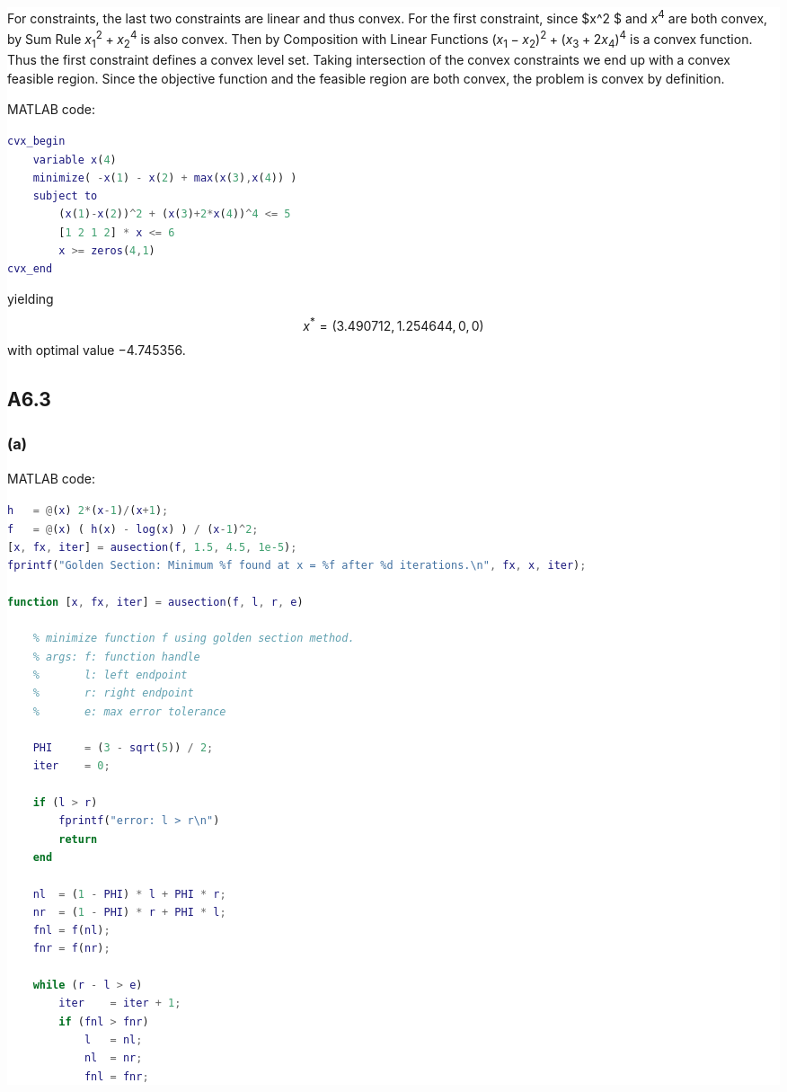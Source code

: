 For constraints, the last two constraints are linear and thus convex. For the first constraint, since $x^2 $ and $x^4$ are both convex, by Sum Rule $x_1^2+x_2^4$ is also convex. Then by Composition with Linear Functions $(x_1-x_2)^2+(x_3+2x_4)^4$ is a convex function. Thus the first constraint defines a convex level set. Taking intersection of the convex constraints we end up with a convex feasible region. Since the objective function and the feasible region are both convex, the problem is convex by definition.

MATLAB code:

```matlab
cvx_begin
    variable x(4)
    minimize( -x(1) - x(2) + max(x(3),x(4)) )
    subject to
        (x(1)-x(2))^2 + (x(3)+2*x(4))^4 <= 5
        [1 2 1 2] * x <= 6
        x >= zeros(4,1)
cvx_end
```

yielding
$$
x^*=(3.490712,1.254644,0,0)
$$
with optimal value $-4.745356.$

## A6.3

### (a)

MATLAB code:

```matlab
h 	= @(x) 2*(x-1)/(x+1);
f	= @(x) ( h(x) - log(x) ) / (x-1)^2;
[x, fx, iter] = ausection(f, 1.5, 4.5, 1e-5);
fprintf("Golden Section: Minimum %f found at x = %f after %d iterations.\n", fx, x, iter);

function [x, fx, iter] = ausection(f, l, r, e)

    % minimize function f using golden section method.
    % args: f: function handle
    %       l: left endpoint
    %       r: right endpoint
    %       e: max error tolerance
    
    PHI     = (3 - sqrt(5)) / 2;
    iter    = 0;
    
    if (l > r)
        fprintf("error: l > r\n")
        return
    end
    
    nl  = (1 - PHI) * l + PHI * r;
    nr  = (1 - PHI) * r + PHI * l;
    fnl = f(nl);
    fnr = f(nr);
    
    while (r - l > e)
        iter    = iter + 1;        
        if (fnl > fnr)
            l   = nl;
            nl  = nr;
            fnl = fnr;
```